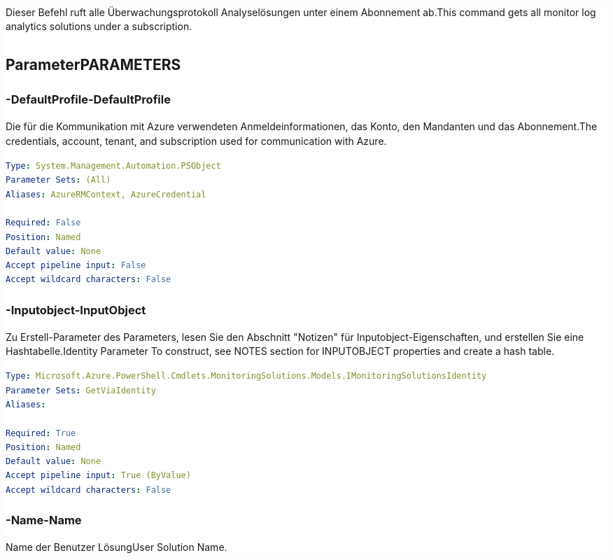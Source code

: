 <span data-ttu-id="43700-121">Dieser Befehl ruft alle Überwachungsprotokoll Analyselösungen unter einem Abonnement ab.</span><span class="sxs-lookup"><span data-stu-id="43700-121">This command gets all monitor log analytics solutions under a subscription.</span></span>

## <span data-ttu-id="43700-122">Parameter</span><span class="sxs-lookup"><span data-stu-id="43700-122">PARAMETERS</span></span>

### <span data-ttu-id="43700-123">-DefaultProfile</span><span class="sxs-lookup"><span data-stu-id="43700-123">-DefaultProfile</span></span>
<span data-ttu-id="43700-124">Die für die Kommunikation mit Azure verwendeten Anmeldeinformationen, das Konto, den Mandanten und das Abonnement.</span><span class="sxs-lookup"><span data-stu-id="43700-124">The credentials, account, tenant, and subscription used for communication with Azure.</span></span>

```yaml
Type: System.Management.Automation.PSObject
Parameter Sets: (All)
Aliases: AzureRMContext, AzureCredential

Required: False
Position: Named
Default value: None
Accept pipeline input: False
Accept wildcard characters: False
```

### <span data-ttu-id="43700-125">-Inputobject</span><span class="sxs-lookup"><span data-stu-id="43700-125">-InputObject</span></span>
<span data-ttu-id="43700-126">Zu Erstell-Parameter des Parameters, lesen Sie den Abschnitt "Notizen" für Inputobject-Eigenschaften, und erstellen Sie eine Hashtabelle.</span><span class="sxs-lookup"><span data-stu-id="43700-126">Identity Parameter To construct, see NOTES section for INPUTOBJECT properties and create a hash table.</span></span>

```yaml
Type: Microsoft.Azure.PowerShell.Cmdlets.MonitoringSolutions.Models.IMonitoringSolutionsIdentity
Parameter Sets: GetViaIdentity
Aliases:

Required: True
Position: Named
Default value: None
Accept pipeline input: True (ByValue)
Accept wildcard characters: False
```

### <span data-ttu-id="43700-127">-Name</span><span class="sxs-lookup"><span data-stu-id="43700-127">-Name</span></span>
<span data-ttu-id="43700-128">Name der Benutzer Lösung</span><span class="sxs-lookup"><span data-stu-id="43700-128">User Solution Name.</span></span>
